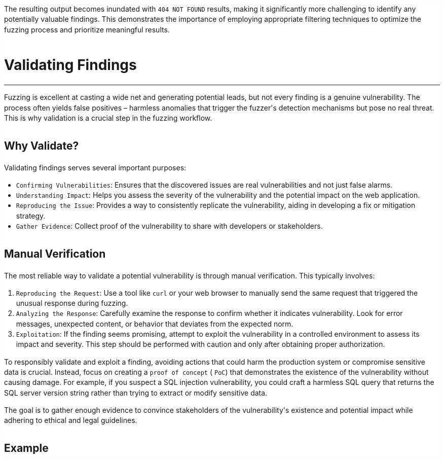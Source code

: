 The resulting output becomes inundated with `404 NOT FOUND` results, making it significantly more challenging to identify any potentially valuable findings. This demonstrates the importance of employing appropriate filtering techniques to optimize the fuzzing process and prioritize meaningful results.


# Validating Findings

* * *

Fuzzing is excellent at casting a wide net and generating potential leads, but not every finding is a genuine vulnerability. The process often yields false positives – harmless anomalies that trigger the fuzzer's detection mechanisms but pose no real threat. This is why validation is a crucial step in the fuzzing workflow.

## Why Validate?

Validating findings serves several important purposes:

- `Confirming Vulnerabilities`: Ensures that the discovered issues are real vulnerabilities and not just false alarms.
- `Understanding Impact`: Helps you assess the severity of the vulnerability and the potential impact on the web application.
- `Reproducing the Issue`: Provides a way to consistently replicate the vulnerability, aiding in developing a fix or mitigation strategy.
- `Gather Evidence`: Collect proof of the vulnerability to share with developers or stakeholders.

## Manual Verification

The most reliable way to validate a potential vulnerability is through manual verification. This typically involves:

1. `Reproducing the Request`: Use a tool like `curl` or your web browser to manually send the same request that triggered the unusual response during fuzzing.
2. `Analyzing the Response`: Carefully examine the response to confirm whether it indicates vulnerability. Look for error messages, unexpected content, or behavior that deviates from the expected norm.
3. `Exploitation`: If the finding seems promising, attempt to exploit the vulnerability in a controlled environment to assess its impact and severity. This step should be performed with caution and only after obtaining proper authorization.

To responsibly validate and exploit a finding, avoiding actions that could harm the production system or compromise sensitive data is crucial. Instead, focus on creating a `proof of concept` ( `PoC`) that demonstrates the existence of the vulnerability without causing damage. For example, if you suspect a SQL injection vulnerability, you could craft a harmless SQL query that returns the SQL server version string rather than trying to extract or modify sensitive data.

The goal is to gather enough evidence to convince stakeholders of the vulnerability's existence and potential impact while adhering to ethical and legal guidelines.

## Example
